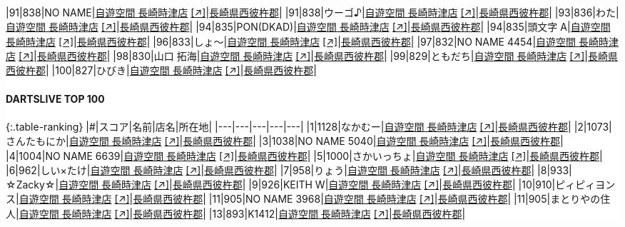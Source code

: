|91|838|<span class="rank-name-dl">NO NAME</span>|<a href="/darts/rank/shops/76242a83b3a999b3fec1ae84bb28bd87.html">自遊空間 長崎時津店</a> <a href="https://search.dartslive.com/jp/shop/76242a83b3a999b3fec1ae84bb28bd87">[↗]</a>|<a href="/darts/rank/長崎県/西彼杵郡">長崎県西彼杵郡</a>|
|91|838|<span class="rank-name-pd">ウーゴ♪</span>|<a href="/darts/rank/shops/9296.html">自遊空間 長崎時津店</a> <a href="https://vs.phoenixdarts.com/jp/shop/shopDetailInfo/s_9296?s_seq=9296">[↗]</a>|<a href="/darts/rank/長崎県/西彼杵郡">長崎県西彼杵郡</a>|
|93|836|<span class="rank-name-pd">わた</span>|<a href="/darts/rank/shops/9296.html">自遊空間 長崎時津店</a> <a href="https://vs.phoenixdarts.com/jp/shop/shopDetailInfo/s_9296?s_seq=9296">[↗]</a>|<a href="/darts/rank/長崎県/西彼杵郡">長崎県西彼杵郡</a>|
|94|835|<span class="rank-name-dl">PON(DKAD)</span>|<a href="/darts/rank/shops/76242a83b3a999b3fec1ae84bb28bd87.html">自遊空間 長崎時津店</a> <a href="https://search.dartslive.com/jp/shop/76242a83b3a999b3fec1ae84bb28bd87">[↗]</a>|<a href="/darts/rank/長崎県/西彼杵郡">長崎県西彼杵郡</a>|
|94|835|<span class="rank-name-pd">頭文字 A</span>|<a href="/darts/rank/shops/9296.html">自遊空間 長崎時津店</a> <a href="https://vs.phoenixdarts.com/jp/shop/shopDetailInfo/s_9296?s_seq=9296">[↗]</a>|<a href="/darts/rank/長崎県/西彼杵郡">長崎県西彼杵郡</a>|
|96|833|<span class="rank-name-pd">しょ〜</span>|<a href="/darts/rank/shops/9296.html">自遊空間 長崎時津店</a> <a href="https://vs.phoenixdarts.com/jp/shop/shopDetailInfo/s_9296?s_seq=9296">[↗]</a>|<a href="/darts/rank/長崎県/西彼杵郡">長崎県西彼杵郡</a>|
|97|832|<span class="rank-name-dl">NO NAME 4454</span>|<a href="/darts/rank/shops/76242a83b3a999b3fec1ae84bb28bd87.html">自遊空間 長崎時津店</a> <a href="https://search.dartslive.com/jp/shop/76242a83b3a999b3fec1ae84bb28bd87">[↗]</a>|<a href="/darts/rank/長崎県/西彼杵郡">長崎県西彼杵郡</a>|
|98|830|<span class="rank-name-pd"><span class="pro-icon-pd"></span>山口 拓海</span>|<a href="/darts/rank/shops/9296.html">自遊空間 長崎時津店</a> <a href="https://vs.phoenixdarts.com/jp/shop/shopDetailInfo/s_9296?s_seq=9296">[↗]</a>|<a href="/darts/rank/長崎県/西彼杵郡">長崎県西彼杵郡</a>|
|99|829|<span class="rank-name-pd">ともだち</span>|<a href="/darts/rank/shops/9296.html">自遊空間 長崎時津店</a> <a href="https://vs.phoenixdarts.com/jp/shop/shopDetailInfo/s_9296?s_seq=9296">[↗]</a>|<a href="/darts/rank/長崎県/西彼杵郡">長崎県西彼杵郡</a>|
|100|827|<span class="rank-name-pd">ひびき</span>|<a href="/darts/rank/shops/9296.html">自遊空間 長崎時津店</a> <a href="https://vs.phoenixdarts.com/jp/shop/shopDetailInfo/s_9296?s_seq=9296">[↗]</a>|<a href="/darts/rank/長崎県/西彼杵郡">長崎県西彼杵郡</a>|


#### DARTSLIVE TOP 100



{:.table-ranking}
|#|スコア|名前|店名|所在地|
|---|---|---|---|---|
|1|1128|<span class="rank-name-dl">なかむー</span>|<a href="/darts/rank/shops/76242a83b3a999b3fec1ae84bb28bd87.html">自遊空間 長崎時津店</a> <a href="https://search.dartslive.com/jp/shop/76242a83b3a999b3fec1ae84bb28bd87">[↗]</a>|<a href="/darts/rank/長崎県/西彼杵郡">長崎県西彼杵郡</a>|
|2|1073|<span class="rank-name-dl">さんたもにか</span>|<a href="/darts/rank/shops/76242a83b3a999b3fec1ae84bb28bd87.html">自遊空間 長崎時津店</a> <a href="https://search.dartslive.com/jp/shop/76242a83b3a999b3fec1ae84bb28bd87">[↗]</a>|<a href="/darts/rank/長崎県/西彼杵郡">長崎県西彼杵郡</a>|
|3|1038|<span class="rank-name-dl">NO NAME 5040</span>|<a href="/darts/rank/shops/76242a83b3a999b3fec1ae84bb28bd87.html">自遊空間 長崎時津店</a> <a href="https://search.dartslive.com/jp/shop/76242a83b3a999b3fec1ae84bb28bd87">[↗]</a>|<a href="/darts/rank/長崎県/西彼杵郡">長崎県西彼杵郡</a>|
|4|1004|<span class="rank-name-dl">NO NAME 6639</span>|<a href="/darts/rank/shops/76242a83b3a999b3fec1ae84bb28bd87.html">自遊空間 長崎時津店</a> <a href="https://search.dartslive.com/jp/shop/76242a83b3a999b3fec1ae84bb28bd87">[↗]</a>|<a href="/darts/rank/長崎県/西彼杵郡">長崎県西彼杵郡</a>|
|5|1000|<span class="rank-name-dl">さかいっちょ</span>|<a href="/darts/rank/shops/76242a83b3a999b3fec1ae84bb28bd87.html">自遊空間 長崎時津店</a> <a href="https://search.dartslive.com/jp/shop/76242a83b3a999b3fec1ae84bb28bd87">[↗]</a>|<a href="/darts/rank/長崎県/西彼杵郡">長崎県西彼杵郡</a>|
|6|962|<span class="rank-name-dl">しい×たけ</span>|<a href="/darts/rank/shops/76242a83b3a999b3fec1ae84bb28bd87.html">自遊空間 長崎時津店</a> <a href="https://search.dartslive.com/jp/shop/76242a83b3a999b3fec1ae84bb28bd87">[↗]</a>|<a href="/darts/rank/長崎県/西彼杵郡">長崎県西彼杵郡</a>|
|7|958|<span class="rank-name-dl">りょう</span>|<a href="/darts/rank/shops/76242a83b3a999b3fec1ae84bb28bd87.html">自遊空間 長崎時津店</a> <a href="https://search.dartslive.com/jp/shop/76242a83b3a999b3fec1ae84bb28bd87">[↗]</a>|<a href="/darts/rank/長崎県/西彼杵郡">長崎県西彼杵郡</a>|
|8|933|<span class="rank-name-dl">☆Zacky☆</span>|<a href="/darts/rank/shops/76242a83b3a999b3fec1ae84bb28bd87.html">自遊空間 長崎時津店</a> <a href="https://search.dartslive.com/jp/shop/76242a83b3a999b3fec1ae84bb28bd87">[↗]</a>|<a href="/darts/rank/長崎県/西彼杵郡">長崎県西彼杵郡</a>|
|9|926|<span class="rank-name-dl">KEITH W</span>|<a href="/darts/rank/shops/76242a83b3a999b3fec1ae84bb28bd87.html">自遊空間 長崎時津店</a> <a href="https://search.dartslive.com/jp/shop/76242a83b3a999b3fec1ae84bb28bd87">[↗]</a>|<a href="/darts/rank/長崎県/西彼杵郡">長崎県西彼杵郡</a>|
|10|910|<span class="rank-name-dl">ピィピィヨンス</span>|<a href="/darts/rank/shops/76242a83b3a999b3fec1ae84bb28bd87.html">自遊空間 長崎時津店</a> <a href="https://search.dartslive.com/jp/shop/76242a83b3a999b3fec1ae84bb28bd87">[↗]</a>|<a href="/darts/rank/長崎県/西彼杵郡">長崎県西彼杵郡</a>|
|11|905|<span class="rank-name-dl">NO NAME 3968</span>|<a href="/darts/rank/shops/76242a83b3a999b3fec1ae84bb28bd87.html">自遊空間 長崎時津店</a> <a href="https://search.dartslive.com/jp/shop/76242a83b3a999b3fec1ae84bb28bd87">[↗]</a>|<a href="/darts/rank/長崎県/西彼杵郡">長崎県西彼杵郡</a>|
|11|905|<span class="rank-name-dl">まとりやの住人</span>|<a href="/darts/rank/shops/76242a83b3a999b3fec1ae84bb28bd87.html">自遊空間 長崎時津店</a> <a href="https://search.dartslive.com/jp/shop/76242a83b3a999b3fec1ae84bb28bd87">[↗]</a>|<a href="/darts/rank/長崎県/西彼杵郡">長崎県西彼杵郡</a>|
|13|893|<span class="rank-name-dl">K1412</span>|<a href="/darts/rank/shops/76242a83b3a999b3fec1ae84bb28bd87.html">自遊空間 長崎時津店</a> <a href="https://search.dartslive.com/jp/shop/76242a83b3a999b3fec1ae84bb28bd87">[↗]</a>|<a href="/darts/rank/長崎県/西彼杵郡">長崎県西彼杵郡</a>|